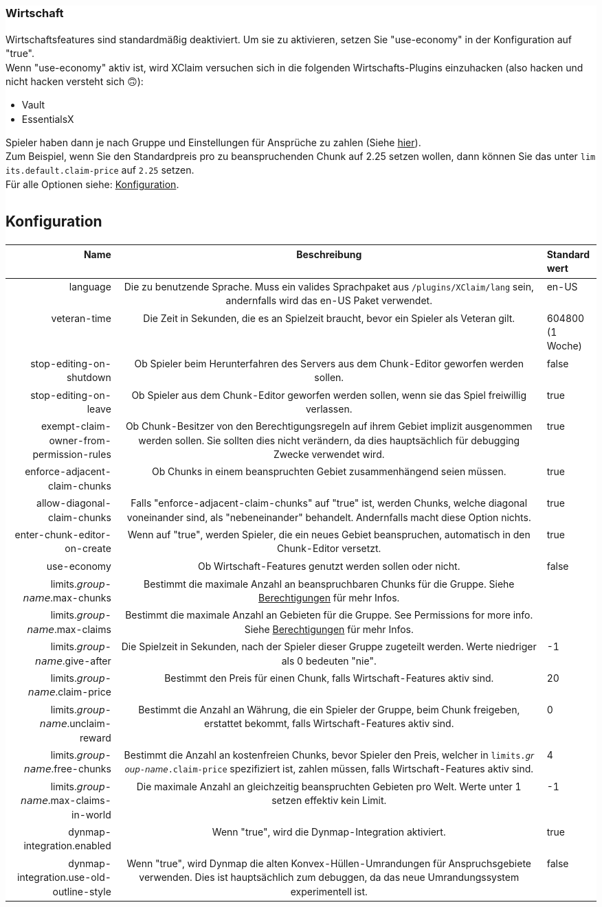 ### Wirtschaft
Wirtschaftsfeatures sind standardmäßig deaktiviert. Um sie zu aktivieren, setzen Sie "use-economy" in der Konfiguration auf "true".\
Wenn "use-economy" aktiv ist, wird XClaim versuchen sich in die folgenden Wirtschafts-Plugins einzuhacken (also hacken und nicht hacken versteht sich 🙃):
- Vault
- EssentialsX

Spieler haben dann je nach Gruppe und Einstellungen für Ansprüche zu zahlen (Siehe [hier](#Berechtigungen)).\
Zum Beispiel, wenn Sie den Standardpreis pro zu beanspruchenden Chunk auf 2.25 setzen wollen, dann können Sie das unter ``limits.default.claim-price`` auf ``2.25`` setzen.\
Für alle Optionen siehe: [Konfiguration](#Konfiguration).

## Konfiguration
|                                           Name |                                                                                           Beschreibung                                                                                            | Standardwert       |
|-----------------------------------------------:|:-------------------------------------------------------------------------------------------------------------------------------------------------------------------------------------------------:|:-------------------|
|                                       language |                              Die zu benutzende Sprache. Muss ein valides Sprachpaket aus ``/plugins/XClaim/lang`` sein, andernfalls wird das en-US Paket verwendet.                               | en-US              |
|                                   veteran-time |                                                      Die Zeit in Sekunden, die es an Spielzeit braucht, bevor ein Spieler als Veteran gilt.                                                       | 604800 (1 Woche)   |
|                       stop-editing-on-shutdown |                                                      Ob Spieler beim Herunterfahren des Servers aus dem Chunk-Editor geworfen werden sollen.                                                      | false              |
|                          stop-editing-on-leave |                                                 Ob Spieler aus dem Chunk-Editor geworfen werden sollen, wenn sie das Spiel freiwillig verlassen.                                                  | true               |
|       exempt-claim-owner-from-permission-rules |  Ob Chunk-Besitzer von den Berechtigungsregeln auf ihrem Gebiet implizit ausgenommen werden sollen. Sie sollten dies nicht verändern, da dies hauptsächlich für debugging Zwecke verwendet wird.  | true               |
|                  enforce-adjacent-claim-chunks |                                                               Ob Chunks in einem beanspruchten Gebiet zusammenhängend seien müssen.                                                               | true               |
|                    allow-diagonal-claim-chunks |           Falls "enforce-adjacent-claim-chunks" auf "true" ist, werden Chunks, welche diagonal voneinander sind, als "nebeneinander" behandelt. Andernfalls macht diese Option nichts.            | true               |
|                   enter-chunk-editor-on-create |                                           Wenn auf "true", werden Spieler, die ein neues Gebiet beanspruchen, automatisch in den Chunk-Editor versetzt.                                           | true               |
|                                    use-economy |                                                                     Ob Wirtschaft-Features genutzt werden sollen oder nicht.                                                                      | false              |
|          limits.𝘨𝘳𝘰𝘶𝘱-𝘯𝘢𝘮𝘦.max-chunks |                                  Bestimmt die maximale Anzahl an beanspruchbaren Chunks für die Gruppe. Siehe [Berechtigungen](#Berechtigungen) für mehr Infos.                                   |                    |
|          limits.𝘨𝘳𝘰𝘶𝘱-𝘯𝘢𝘮𝘦.max-claims |                          Bestimmt die maximale Anzahl an Gebieten für die Gruppe. See Permissions for more info. Siehe [Berechtigungen](#Berechtigungen) für mehr Infos.                          |                    |
|          limits.𝘨𝘳𝘰𝘶𝘱-𝘯𝘢𝘮𝘦.give-after |                                         Die Spielzeit in Sekunden, nach der Spieler dieser Gruppe zugeteilt werden. Werte niedriger als 0 bedeuten "nie".                                         | -1                 |
|         limits.𝘨𝘳𝘰𝘶𝘱-𝘯𝘢𝘮𝘦.claim-price |                                                             Bestimmt den Preis für einen Chunk, falls Wirtschaft-Features aktiv sind.                                                             | 20                 |
|      limits.𝘨𝘳𝘰𝘶𝘱-𝘯𝘢𝘮𝘦.unclaim-reward |                            Bestimmt die Anzahl an Währung, die ein Spieler der Gruppe, beim Chunk freigeben, erstattet bekommt, falls Wirtschaft-Features aktiv sind.                             | 0                  |
|         limits.𝘨𝘳𝘰𝘶𝘱-𝘯𝘢𝘮𝘦.free-chunks | Bestimmt die Anzahl an kostenfreien Chunks, bevor Spieler den Preis, welcher in ``limits.𝘨𝘳𝘰𝘶𝘱-𝘯𝘢𝘮𝘦.claim-price`` spezifiziert ist, zahlen müssen, falls Wirtschaft-Features aktiv sind. | 4                  |
| limits.𝘨𝘳𝘰𝘶𝘱-𝘯𝘢𝘮𝘦.max-claims-in-world |                                          Die maximale Anzahl an gleichzeitig beanspruchten Gebieten pro Welt. Werte unter 1 setzen effektiv kein Limit.                                           | -1                 |
|                     dynmap-integration.enabled |                                                                        Wenn "true", wird die Dynmap-Integration aktiviert.                                                                        | true               |
|       dynmap-integration.use-old-outline-style |         Wenn "true", wird Dynmap die alten Konvex-Hüllen-Umrandungen für Anspruchsgebiete verwenden. Dies ist hauptsächlich zum debuggen, da das neue Umrandungssystem experimentell ist.         | false              |